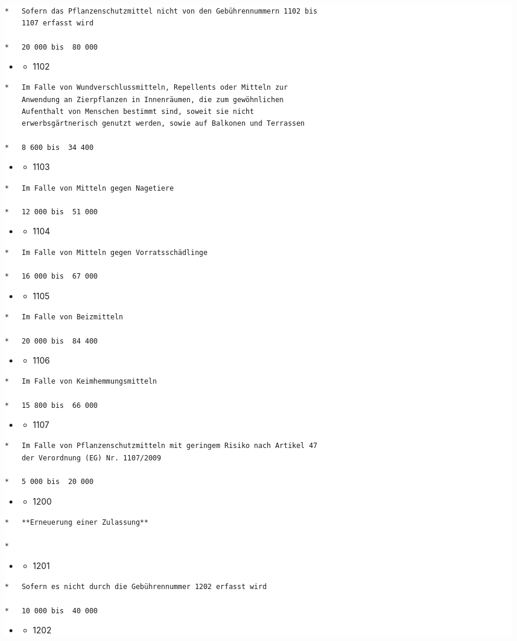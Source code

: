     *   Sofern das Pflanzenschutzmittel nicht von den Gebührennummern 1102 bis
        1107 erfasst wird

    *   20 000 bis  80 000


*    *   1102

    *   Im Falle von Wundverschlussmitteln, Repellents oder Mitteln zur
        Anwendung an Zierpflanzen in Innenräumen, die zum gewöhnlichen
        Aufenthalt von Menschen bestimmt sind, soweit sie nicht
        erwerbsgärtnerisch genutzt werden, sowie auf Balkonen und Terrassen

    *   8 600 bis  34 400


*    *   1103

    *   Im Falle von Mitteln gegen Nagetiere

    *   12 000 bis  51 000


*    *   1104

    *   Im Falle von Mitteln gegen Vorratsschädlinge

    *   16 000 bis  67 000


*    *   1105

    *   Im Falle von Beizmitteln

    *   20 000 bis  84 400


*    *   1106

    *   Im Falle von Keimhemmungsmitteln

    *   15 800 bis  66 000


*    *   1107

    *   Im Falle von Pflanzenschutzmitteln mit geringem Risiko nach Artikel 47
        der Verordnung (EG) Nr. 1107/2009

    *   5 000 bis  20 000


*    *   1200

    *   **Erneuerung einer Zulassung**

    *

*    *   1201

    *   Sofern es nicht durch die Gebührennummer 1202 erfasst wird

    *   10 000 bis  40 000


*    *   1202
